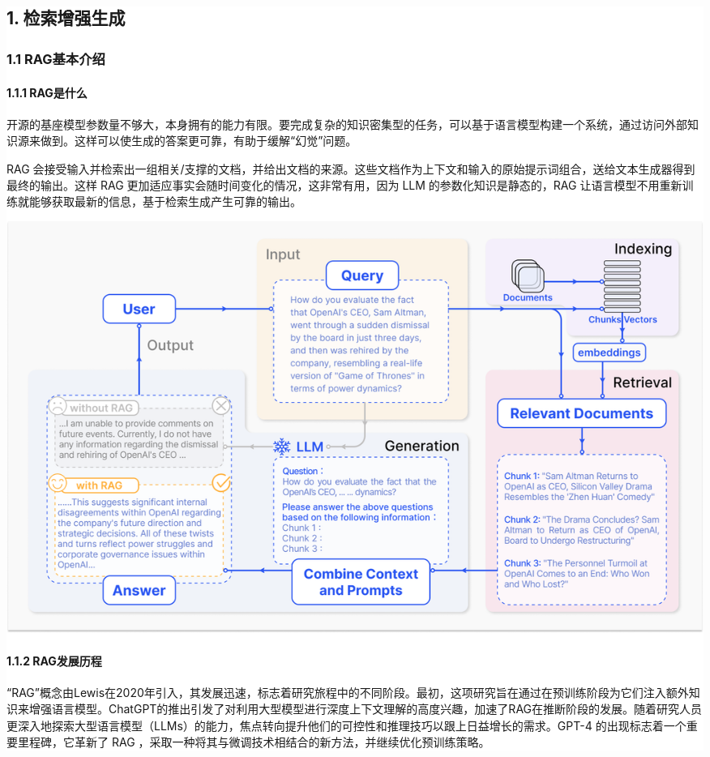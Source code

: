 ## 1. 检索增强生成

### 1.1 RAG基本介绍

#### 1.1.1 RAG是什么

开源的基座模型参数量不够大，本身拥有的能力有限。要完成复杂的知识密集型的任务，可以基于语言模型构建一个系统，通过访问外部知识源来做到。这样可以使生成的答案更可靠，有助于缓解“幻觉”问题。

RAG 会接受输入并检索出一组相关/支撑的文档，并给出文档的来源。这些文档作为上下文和输入的原始提示词组合，送给文本生成器得到最终的输出。这样 RAG 更加适应事实会随时间变化的情况，这非常有用，因为 LLM 的参数化知识是静态的，RAG 让语言模型不用重新训练就能够获取最新的信息，基于检索生成产生可靠的输出。

![RAG基本介绍](README.assets/RAG基本介绍.png)

#### 1.1.2 RAG发展历程

“RAG”概念由Lewis在2020年引入，其发展迅速，标志着研究旅程中的不同阶段。最初，这项研究旨在通过在预训练阶段为它们注入额外知识来增强语言模型。ChatGPT的推出引发了对利用大型模型进行深度上下文理解的高度兴趣，加速了RAG在推断阶段的发展。随着研究人员更深入地探索大型语言模型（LLMs）的能力，焦点转向提升他们的可控性和推理技巧以跟上日益增长的需求。GPT-4 的出现标志着一个重要里程碑，它革新了 RAG ，采取一种将其与微调技术相结合的新方法，并继续优化预训练策略。
